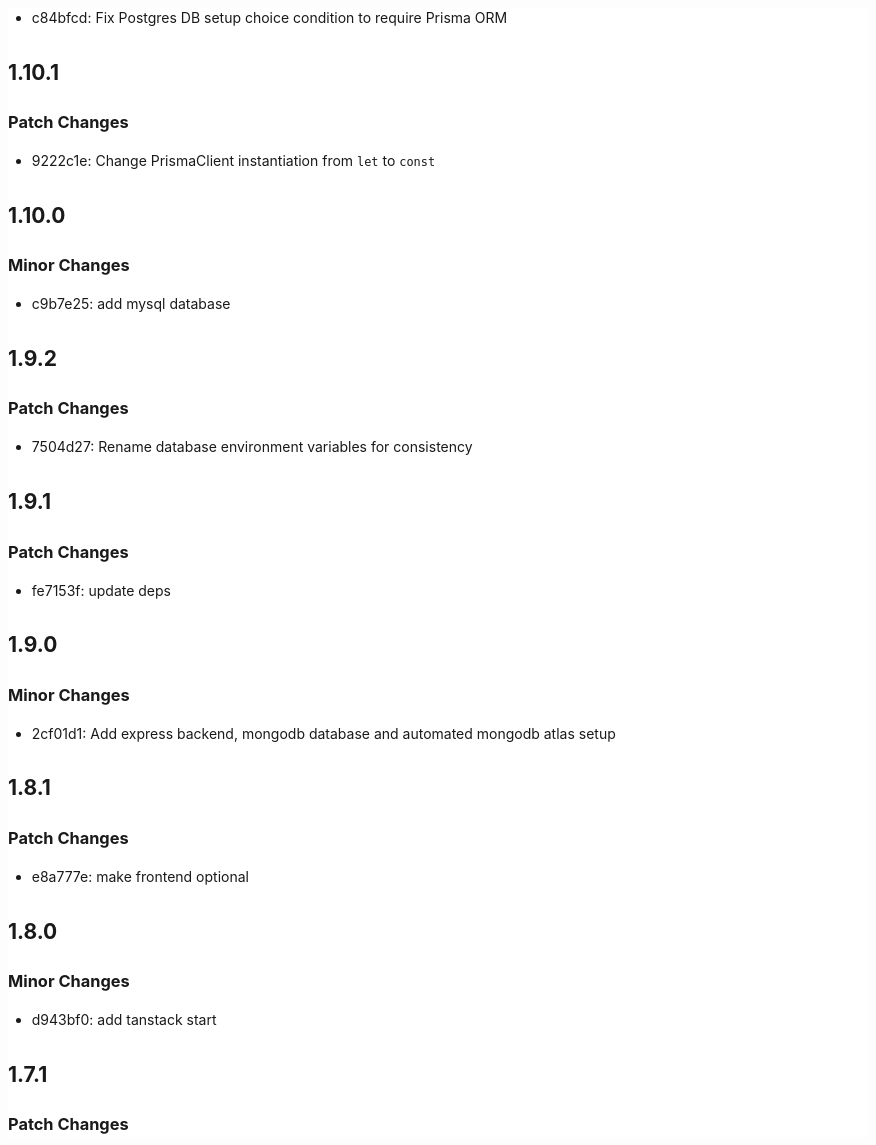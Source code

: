 - c84bfcd: Fix Postgres DB setup choice condition to require Prisma ORM

## 1.10.1

### Patch Changes

- 9222c1e: Change PrismaClient instantiation from `let` to `const`

## 1.10.0

### Minor Changes

- c9b7e25: add mysql database

## 1.9.2

### Patch Changes

- 7504d27: Rename database environment variables for consistency

## 1.9.1

### Patch Changes

- fe7153f: update deps

## 1.9.0

### Minor Changes

- 2cf01d1: Add express backend, mongodb database and automated mongodb atlas setup

## 1.8.1

### Patch Changes

- e8a777e: make frontend optional

## 1.8.0

### Minor Changes

- d943bf0: add tanstack start

## 1.7.1

### Patch Changes
